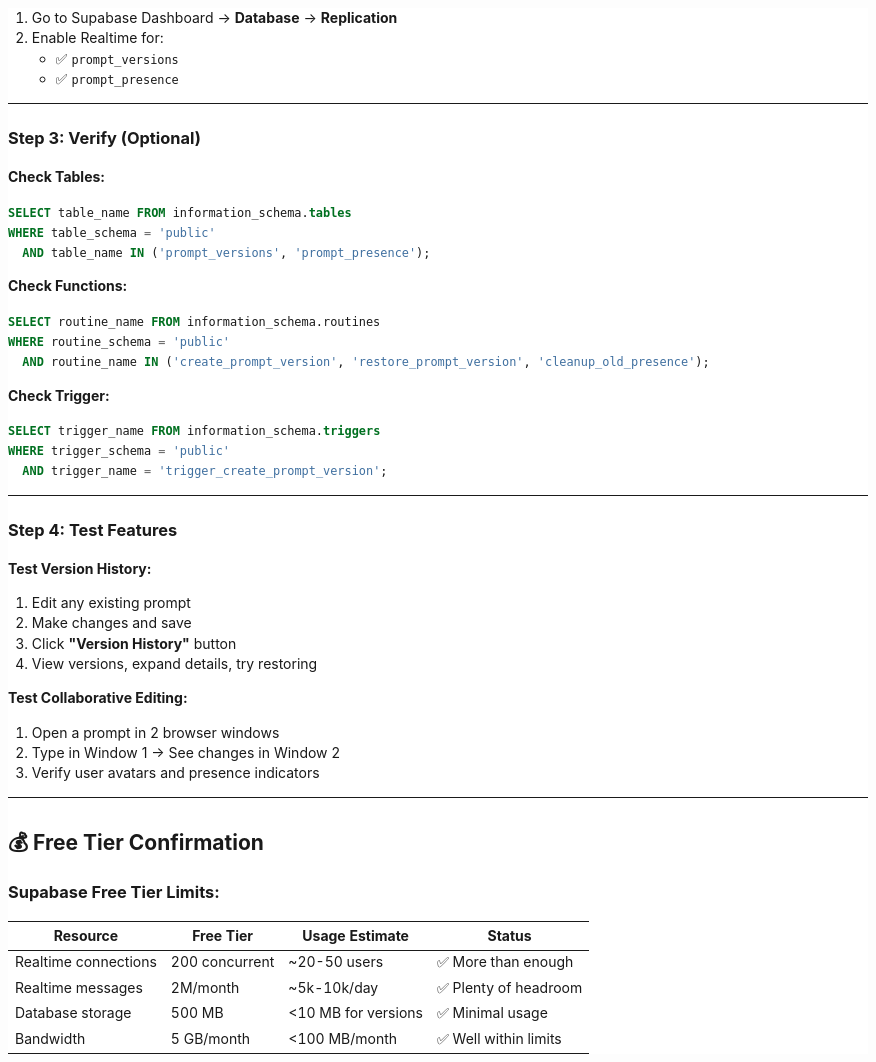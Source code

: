1. Go to Supabase Dashboard → **Database** → **Replication**
2. Enable Realtime for:
   - ✅ `prompt_versions`
   - ✅ `prompt_presence`

---

### Step 3: Verify (Optional)

**Check Tables:**
```sql
SELECT table_name FROM information_schema.tables
WHERE table_schema = 'public'
  AND table_name IN ('prompt_versions', 'prompt_presence');
```

**Check Functions:**
```sql
SELECT routine_name FROM information_schema.routines
WHERE routine_schema = 'public'
  AND routine_name IN ('create_prompt_version', 'restore_prompt_version', 'cleanup_old_presence');
```

**Check Trigger:**
```sql
SELECT trigger_name FROM information_schema.triggers
WHERE trigger_schema = 'public'
  AND trigger_name = 'trigger_create_prompt_version';
```

---

### Step 4: Test Features

**Test Version History:**
1. Edit any existing prompt
2. Make changes and save
3. Click **"Version History"** button
4. View versions, expand details, try restoring

**Test Collaborative Editing:**
1. Open a prompt in 2 browser windows
2. Type in Window 1 → See changes in Window 2
3. Verify user avatars and presence indicators

---

## 💰 Free Tier Confirmation

### Supabase Free Tier Limits:

| Resource | Free Tier | Usage Estimate | Status |
|----------|-----------|----------------|--------|
| Realtime connections | 200 concurrent | ~20-50 users | ✅ More than enough |
| Realtime messages | 2M/month | ~5k-10k/day | ✅ Plenty of headroom |
| Database storage | 500 MB | <10 MB for versions | ✅ Minimal usage |
| Bandwidth | 5 GB/month | <100 MB/month | ✅ Well within limits |

